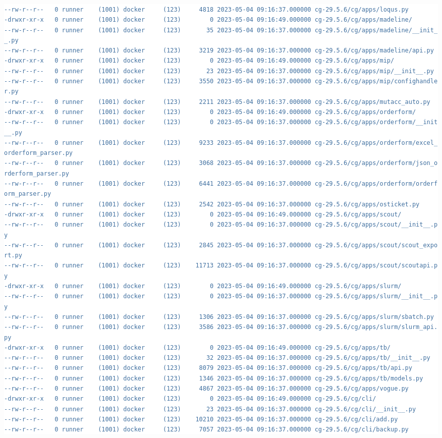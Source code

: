 ```diff
--rw-r--r--   0 runner    (1001) docker     (123)     4818 2023-05-04 09:16:37.000000 cg-29.5.6/cg/apps/loqus.py
-drwxr-xr-x   0 runner    (1001) docker     (123)        0 2023-05-04 09:16:49.000000 cg-29.5.6/cg/apps/madeline/
--rw-r--r--   0 runner    (1001) docker     (123)       35 2023-05-04 09:16:37.000000 cg-29.5.6/cg/apps/madeline/__init__.py
--rw-r--r--   0 runner    (1001) docker     (123)     3219 2023-05-04 09:16:37.000000 cg-29.5.6/cg/apps/madeline/api.py
-drwxr-xr-x   0 runner    (1001) docker     (123)        0 2023-05-04 09:16:49.000000 cg-29.5.6/cg/apps/mip/
--rw-r--r--   0 runner    (1001) docker     (123)       23 2023-05-04 09:16:37.000000 cg-29.5.6/cg/apps/mip/__init__.py
--rw-r--r--   0 runner    (1001) docker     (123)     3550 2023-05-04 09:16:37.000000 cg-29.5.6/cg/apps/mip/confighandler.py
--rw-r--r--   0 runner    (1001) docker     (123)     2211 2023-05-04 09:16:37.000000 cg-29.5.6/cg/apps/mutacc_auto.py
-drwxr-xr-x   0 runner    (1001) docker     (123)        0 2023-05-04 09:16:49.000000 cg-29.5.6/cg/apps/orderform/
--rw-r--r--   0 runner    (1001) docker     (123)        0 2023-05-04 09:16:37.000000 cg-29.5.6/cg/apps/orderform/__init__.py
--rw-r--r--   0 runner    (1001) docker     (123)     9233 2023-05-04 09:16:37.000000 cg-29.5.6/cg/apps/orderform/excel_orderform_parser.py
--rw-r--r--   0 runner    (1001) docker     (123)     3068 2023-05-04 09:16:37.000000 cg-29.5.6/cg/apps/orderform/json_orderform_parser.py
--rw-r--r--   0 runner    (1001) docker     (123)     6441 2023-05-04 09:16:37.000000 cg-29.5.6/cg/apps/orderform/orderform_parser.py
--rw-r--r--   0 runner    (1001) docker     (123)     2542 2023-05-04 09:16:37.000000 cg-29.5.6/cg/apps/osticket.py
-drwxr-xr-x   0 runner    (1001) docker     (123)        0 2023-05-04 09:16:49.000000 cg-29.5.6/cg/apps/scout/
--rw-r--r--   0 runner    (1001) docker     (123)        0 2023-05-04 09:16:37.000000 cg-29.5.6/cg/apps/scout/__init__.py
--rw-r--r--   0 runner    (1001) docker     (123)     2845 2023-05-04 09:16:37.000000 cg-29.5.6/cg/apps/scout/scout_export.py
--rw-r--r--   0 runner    (1001) docker     (123)    11713 2023-05-04 09:16:37.000000 cg-29.5.6/cg/apps/scout/scoutapi.py
-drwxr-xr-x   0 runner    (1001) docker     (123)        0 2023-05-04 09:16:49.000000 cg-29.5.6/cg/apps/slurm/
--rw-r--r--   0 runner    (1001) docker     (123)        0 2023-05-04 09:16:37.000000 cg-29.5.6/cg/apps/slurm/__init__.py
--rw-r--r--   0 runner    (1001) docker     (123)     1306 2023-05-04 09:16:37.000000 cg-29.5.6/cg/apps/slurm/sbatch.py
--rw-r--r--   0 runner    (1001) docker     (123)     3586 2023-05-04 09:16:37.000000 cg-29.5.6/cg/apps/slurm/slurm_api.py
-drwxr-xr-x   0 runner    (1001) docker     (123)        0 2023-05-04 09:16:49.000000 cg-29.5.6/cg/apps/tb/
--rw-r--r--   0 runner    (1001) docker     (123)       32 2023-05-04 09:16:37.000000 cg-29.5.6/cg/apps/tb/__init__.py
--rw-r--r--   0 runner    (1001) docker     (123)     8079 2023-05-04 09:16:37.000000 cg-29.5.6/cg/apps/tb/api.py
--rw-r--r--   0 runner    (1001) docker     (123)     1346 2023-05-04 09:16:37.000000 cg-29.5.6/cg/apps/tb/models.py
--rw-r--r--   0 runner    (1001) docker     (123)     4867 2023-05-04 09:16:37.000000 cg-29.5.6/cg/apps/vogue.py
-drwxr-xr-x   0 runner    (1001) docker     (123)        0 2023-05-04 09:16:49.000000 cg-29.5.6/cg/cli/
--rw-r--r--   0 runner    (1001) docker     (123)       23 2023-05-04 09:16:37.000000 cg-29.5.6/cg/cli/__init__.py
--rw-r--r--   0 runner    (1001) docker     (123)    10210 2023-05-04 09:16:37.000000 cg-29.5.6/cg/cli/add.py
--rw-r--r--   0 runner    (1001) docker     (123)     7057 2023-05-04 09:16:37.000000 cg-29.5.6/cg/cli/backup.py
```